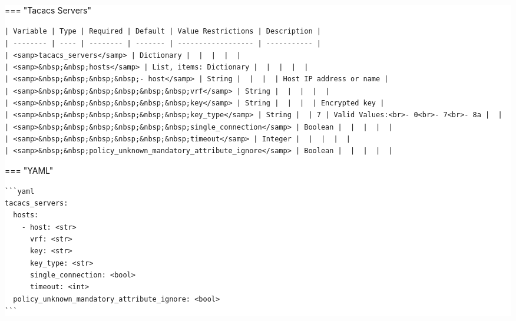 === "Tacacs Servers"


    | Variable | Type | Required | Default | Value Restrictions | Description |
    | -------- | ---- | -------- | ------- | ------------------ | ----------- |
    | <samp>tacacs_servers</samp> | Dictionary |  |  |  |  |
    | <samp>&nbsp;&nbsp;hosts</samp> | List, items: Dictionary |  |  |  |  |
    | <samp>&nbsp;&nbsp;&nbsp;&nbsp;- host</samp> | String |  |  |  | Host IP address or name |
    | <samp>&nbsp;&nbsp;&nbsp;&nbsp;&nbsp;&nbsp;vrf</samp> | String |  |  |  |  |
    | <samp>&nbsp;&nbsp;&nbsp;&nbsp;&nbsp;&nbsp;key</samp> | String |  |  |  | Encrypted key |
    | <samp>&nbsp;&nbsp;&nbsp;&nbsp;&nbsp;&nbsp;key_type</samp> | String |  | 7 | Valid Values:<br>- 0<br>- 7<br>- 8a |  |
    | <samp>&nbsp;&nbsp;&nbsp;&nbsp;&nbsp;&nbsp;single_connection</samp> | Boolean |  |  |  |  |
    | <samp>&nbsp;&nbsp;&nbsp;&nbsp;&nbsp;&nbsp;timeout</samp> | Integer |  |  |  |  |
    | <samp>&nbsp;&nbsp;policy_unknown_mandatory_attribute_ignore</samp> | Boolean |  |  |  |  |

=== "YAML"

    ```yaml
    tacacs_servers:
      hosts:
        - host: <str>
          vrf: <str>
          key: <str>
          key_type: <str>
          single_connection: <bool>
          timeout: <int>
      policy_unknown_mandatory_attribute_ignore: <bool>
    ```
